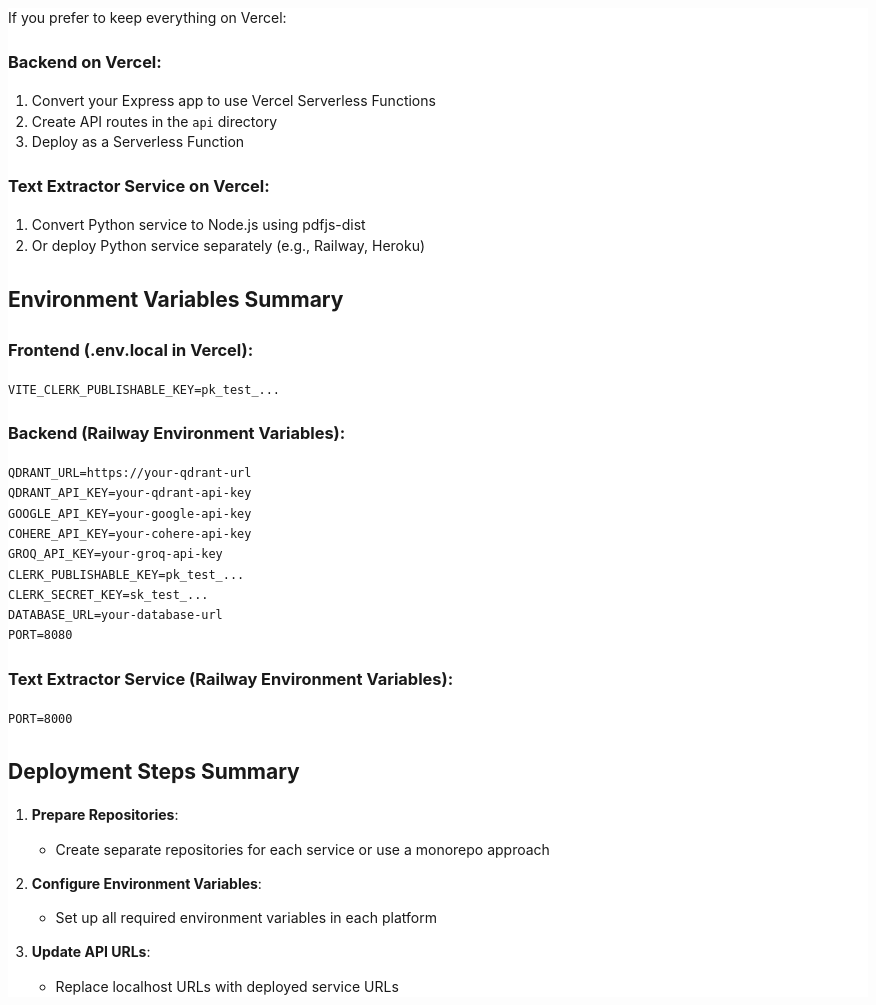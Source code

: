 If you prefer to keep everything on Vercel:

### Backend on Vercel:

1. Convert your Express app to use Vercel Serverless Functions
2. Create API routes in the `api` directory
3. Deploy as a Serverless Function

### Text Extractor Service on Vercel:

1. Convert Python service to Node.js using pdfjs-dist
2. Or deploy Python service separately (e.g., Railway, Heroku)

## Environment Variables Summary

### Frontend (.env.local in Vercel):

```
VITE_CLERK_PUBLISHABLE_KEY=pk_test_...
```

### Backend (Railway Environment Variables):

```
QDRANT_URL=https://your-qdrant-url
QDRANT_API_KEY=your-qdrant-api-key
GOOGLE_API_KEY=your-google-api-key
COHERE_API_KEY=your-cohere-api-key
GROQ_API_KEY=your-groq-api-key
CLERK_PUBLISHABLE_KEY=pk_test_...
CLERK_SECRET_KEY=sk_test_...
DATABASE_URL=your-database-url
PORT=8080
```

### Text Extractor Service (Railway Environment Variables):

```
PORT=8000
```

## Deployment Steps Summary

1. **Prepare Repositories**:

   - Create separate repositories for each service or use a monorepo approach

2. **Configure Environment Variables**:

   - Set up all required environment variables in each platform

3. **Update API URLs**:

   - Replace localhost URLs with deployed service URLs
